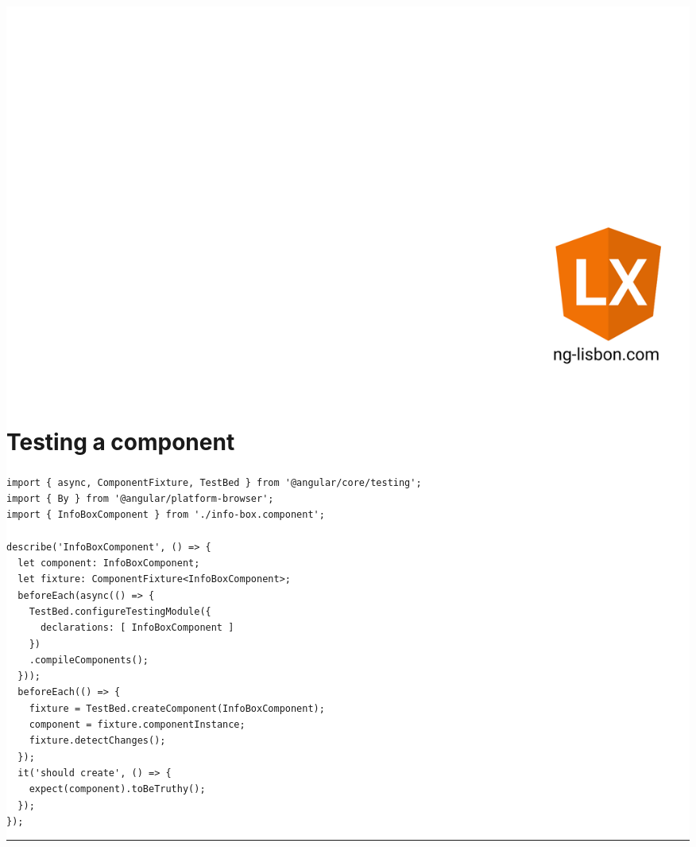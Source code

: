 
![bg](images/slide_bg.png)

# Testing a component

```
import { async, ComponentFixture, TestBed } from '@angular/core/testing';
import { By } from '@angular/platform-browser';
import { InfoBoxComponent } from './info-box.component';

describe('InfoBoxComponent', () => {
  let component: InfoBoxComponent;
  let fixture: ComponentFixture<InfoBoxComponent>;
  beforeEach(async(() => {
    TestBed.configureTestingModule({
      declarations: [ InfoBoxComponent ]
    })
    .compileComponents();
  }));
  beforeEach(() => {
    fixture = TestBed.createComponent(InfoBoxComponent);
    component = fixture.componentInstance;
    fixture.detectChanges();
  });
  it('should create', () => {
    expect(component).toBeTruthy();
  });
});
```

---